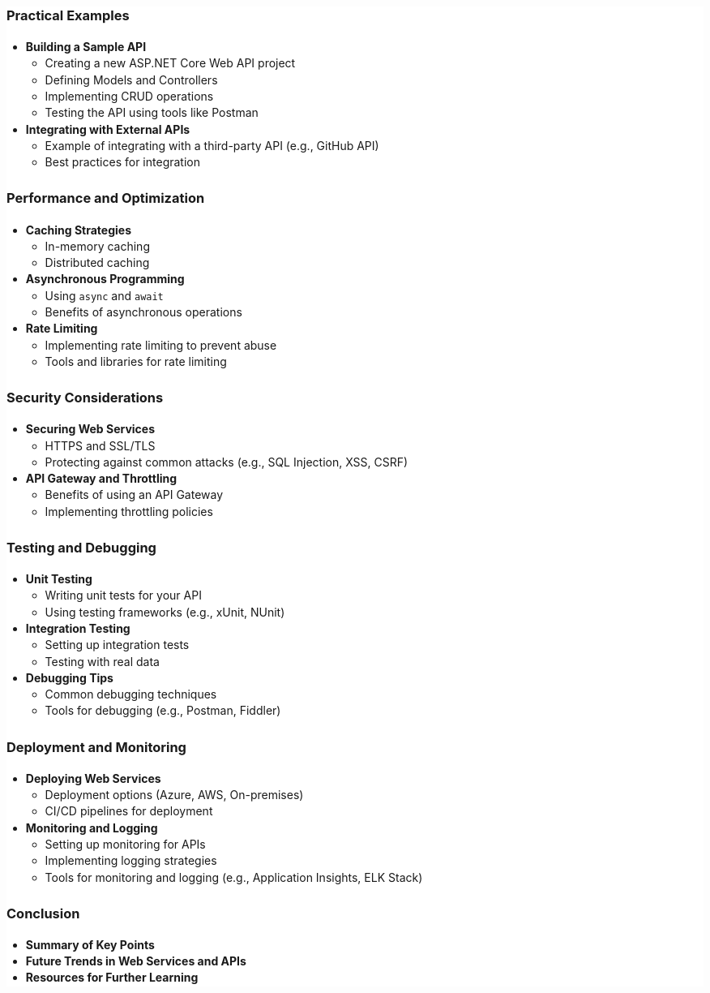 ### Practical Examples
- **Building a Sample API**
  - Creating a new ASP.NET Core Web API project
  - Defining Models and Controllers
  - Implementing CRUD operations
  - Testing the API using tools like Postman
- **Integrating with External APIs**
  - Example of integrating with a third-party API (e.g., GitHub API)
  - Best practices for integration

### Performance and Optimization
- **Caching Strategies**
  - In-memory caching
  - Distributed caching
- **Asynchronous Programming**
  - Using `async` and `await`
  - Benefits of asynchronous operations
- **Rate Limiting**
  - Implementing rate limiting to prevent abuse
  - Tools and libraries for rate limiting

### Security Considerations
- **Securing Web Services**
  - HTTPS and SSL/TLS
  - Protecting against common attacks (e.g., SQL Injection, XSS, CSRF)
- **API Gateway and Throttling**
  - Benefits of using an API Gateway
  - Implementing throttling policies

### Testing and Debugging
- **Unit Testing**
  - Writing unit tests for your API
  - Using testing frameworks (e.g., xUnit, NUnit)
- **Integration Testing**
  - Setting up integration tests
  - Testing with real data
- **Debugging Tips**
  - Common debugging techniques
  - Tools for debugging (e.g., Postman, Fiddler)

### Deployment and Monitoring
- **Deploying Web Services**
  - Deployment options (Azure, AWS, On-premises)
  - CI/CD pipelines for deployment
- **Monitoring and Logging**
  - Setting up monitoring for APIs
  - Implementing logging strategies
  - Tools for monitoring and logging (e.g., Application Insights, ELK Stack)

### Conclusion
- **Summary of Key Points**
- **Future Trends in Web Services and APIs**
- **Resources for Further Learning**
